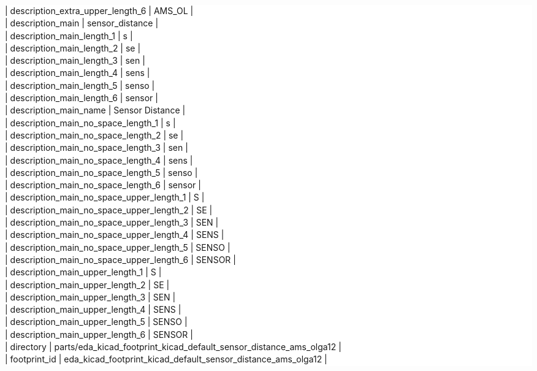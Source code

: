 | description_extra_upper_length_6 | AMS_OL |  
| description_main | sensor_distance |  
| description_main_length_1 | s |  
| description_main_length_2 | se |  
| description_main_length_3 | sen |  
| description_main_length_4 | sens |  
| description_main_length_5 | senso |  
| description_main_length_6 | sensor |  
| description_main_name | Sensor Distance |  
| description_main_no_space_length_1 | s |  
| description_main_no_space_length_2 | se |  
| description_main_no_space_length_3 | sen |  
| description_main_no_space_length_4 | sens |  
| description_main_no_space_length_5 | senso |  
| description_main_no_space_length_6 | sensor |  
| description_main_no_space_upper_length_1 | S |  
| description_main_no_space_upper_length_2 | SE |  
| description_main_no_space_upper_length_3 | SEN |  
| description_main_no_space_upper_length_4 | SENS |  
| description_main_no_space_upper_length_5 | SENSO |  
| description_main_no_space_upper_length_6 | SENSOR |  
| description_main_upper_length_1 | S |  
| description_main_upper_length_2 | SE |  
| description_main_upper_length_3 | SEN |  
| description_main_upper_length_4 | SENS |  
| description_main_upper_length_5 | SENSO |  
| description_main_upper_length_6 | SENSOR |  
| directory | parts/eda_kicad_footprint_kicad_default_sensor_distance_ams_olga12 |  
| footprint_id | eda_kicad_footprint_kicad_default_sensor_distance_ams_olga12 |  